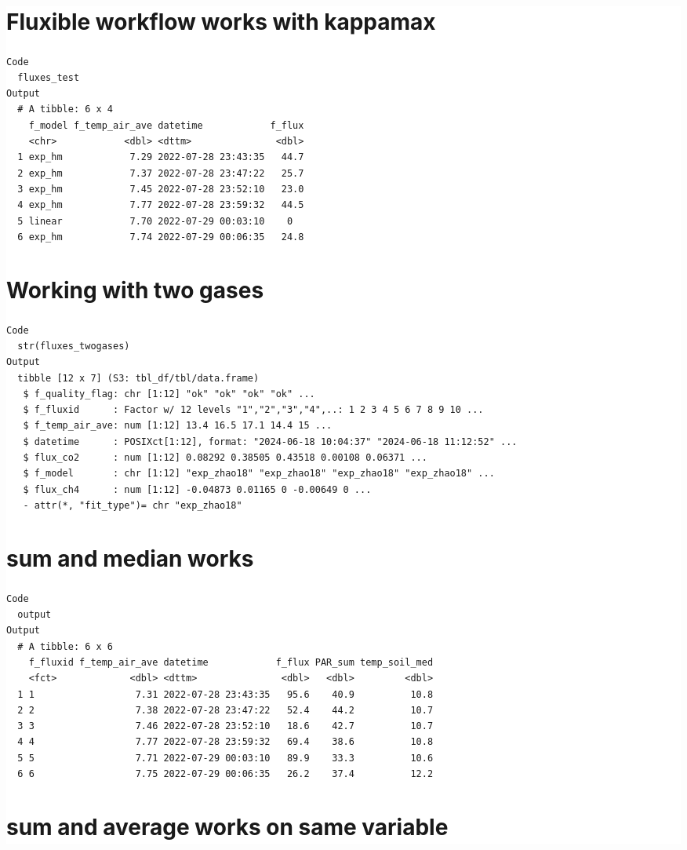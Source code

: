 # Fluxible workflow works with kappamax

    Code
      fluxes_test
    Output
      # A tibble: 6 x 4
        f_model f_temp_air_ave datetime            f_flux
        <chr>            <dbl> <dttm>               <dbl>
      1 exp_hm            7.29 2022-07-28 23:43:35   44.7
      2 exp_hm            7.37 2022-07-28 23:47:22   25.7
      3 exp_hm            7.45 2022-07-28 23:52:10   23.0
      4 exp_hm            7.77 2022-07-28 23:59:32   44.5
      5 linear            7.70 2022-07-29 00:03:10    0  
      6 exp_hm            7.74 2022-07-29 00:06:35   24.8

# Working with two gases

    Code
      str(fluxes_twogases)
    Output
      tibble [12 x 7] (S3: tbl_df/tbl/data.frame)
       $ f_quality_flag: chr [1:12] "ok" "ok" "ok" "ok" ...
       $ f_fluxid      : Factor w/ 12 levels "1","2","3","4",..: 1 2 3 4 5 6 7 8 9 10 ...
       $ f_temp_air_ave: num [1:12] 13.4 16.5 17.1 14.4 15 ...
       $ datetime      : POSIXct[1:12], format: "2024-06-18 10:04:37" "2024-06-18 11:12:52" ...
       $ flux_co2      : num [1:12] 0.08292 0.38505 0.43518 0.00108 0.06371 ...
       $ f_model       : chr [1:12] "exp_zhao18" "exp_zhao18" "exp_zhao18" "exp_zhao18" ...
       $ flux_ch4      : num [1:12] -0.04873 0.01165 0 -0.00649 0 ...
       - attr(*, "fit_type")= chr "exp_zhao18"

# sum and median works

    Code
      output
    Output
      # A tibble: 6 x 6
        f_fluxid f_temp_air_ave datetime            f_flux PAR_sum temp_soil_med
        <fct>             <dbl> <dttm>               <dbl>   <dbl>         <dbl>
      1 1                  7.31 2022-07-28 23:43:35   95.6    40.9          10.8
      2 2                  7.38 2022-07-28 23:47:22   52.4    44.2          10.7
      3 3                  7.46 2022-07-28 23:52:10   18.6    42.7          10.7
      4 4                  7.77 2022-07-28 23:59:32   69.4    38.6          10.8
      5 5                  7.71 2022-07-29 00:03:10   89.9    33.3          10.6
      6 6                  7.75 2022-07-29 00:06:35   26.2    37.4          12.2

# sum and average works on same variable
